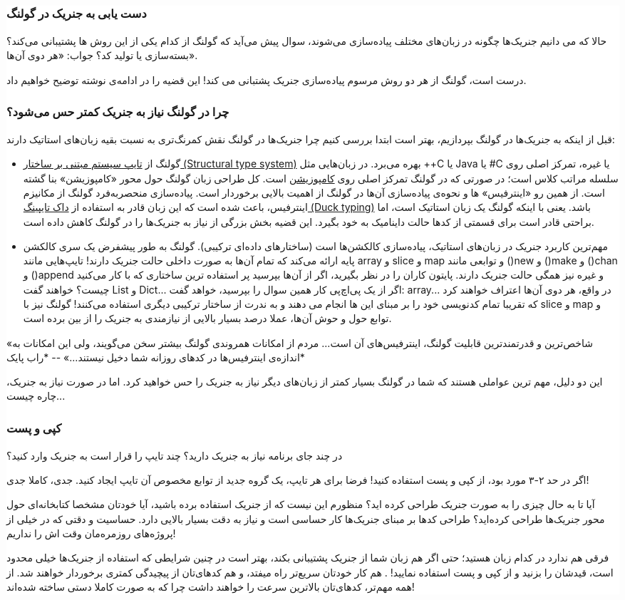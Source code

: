 
<a name="golang-generics"></a>
### دست یابی به جنریک در گولنگ

حالا که می دانیم جنریک‌ها چگونه در زبان‌های مختلف پیاده‌سازی می‌شوند، سوال پیش می‌آید که گولنگ از کدام یکی از این روش ها پشتیبانی می‌کند؟  بسته‌سازی یا تولید کد؟ جواب: «هر دوی آن‌ها».

درست است، گولنگ از هر دو روش مرسوم پیاده‌سازی جنریک پشتبانی می کند! این قضیه را در ادامه‌ی نوشته توضیح  خواهیم داد.

<a name="q-golang-lessgen"></a>
### چرا در گولنگ نیاز به جنریک کمتر حس می‌شود؟

قبل از اینکه به جنریک‌ها در گولنگ بپردازیم، بهتر است ابتدا بررسی کنیم چرا جنریک‌ها در گولنگ نقش کمرنگ‌تری به نسبت بقیه زبان‌های استاتیک دارند:

- گولنگ از [تایپ سیستم مبتنی بر ساختار (Structural type system)][structural-type-system] بهره می‌برد. در زبان‌هایی مثل ++C یا Java یا #C یا غیره، تمرکز اصلی روی سلسله مراتب کلاس است؛ در صورتی که در گولنگ تمرکز اصلی روی [کامپوزیشن][composition] است. کل طراحی زبان گولنگ حول محور «کامپوزیشن» بنا گشته است. از همین رو «اینترفیس» ها و نحوه‌ی پیاده‌سازی آن‌ها در گولنگ از اهمیت بالایی برخوردار است. پیاده‌سازی منحصربه‌فرد گولنگ از مکانیزم اینترفیس، باعث شده است که این زبان قادر به استفاده از [داک تایپینگ (Duck typing)][duck-typing] باشد. یعنی با اینکه گولنگ یک زبان استاتیک است، اما براحتی قادر است برای قسمتی از کدها حالت داینامیک به خود بگیرد. این قضیه بخش بزرگی از نیاز به جنریک‌ها را در گولنگ کاهش داده است.

- مهم‌ترین کاربرد جنریک در زبان‌های استاتیک، پیاده‌سازی کالکشن‌ها است (ساختارهای داده‌ای ترکیبی). گولنگ به طور پیشفرض یک سری کالکشن پایه ارائه می‌کند که تمام آن‌ها به صورت داخلی حالت جنریک دارند! تایپ‌هایی مانند array و slice و map و توابعی مانند ()new و ()make و ()chan و ()append و غیره نیز همگی حالت جنریک دارند. پایتون‌ کاران را در نظر بگیرید، اگر از آن‌ها بپرسید پر استفاده ترین ساختاری که با کار می‌کنید چیست؟ خواهند گفت List و Dict... اگر از یک پی‌اچ‌پی کار همین سوال را بپرسید، خواهد گفت: array... در واقع، هر دوی آن‌ها اعتراف خواهند کرد که تقریبا تمام کدنویسی خود را بر مبنای این ‌ها انجام می دهند و به ندرت از ساختار ترکیبی دیگری استفاده می‌کنند! گولنگ نیز با slice و map و توابع حول و حوش آن‌ها، عملا درصد بسیار بالایی از نیازمندی به جنریک را از بین برده است.

<span class="in-red">
«شاخص‌ترین و قدرتمند‌ترین قابلیت گولنگ، اینترفیس‌های آن است... مردم از امکانات همروندی گولنگ بیشتر سخن می‌گویند، ولی این امکانات به اندازه‌ی اینترفیس‌ها در کدهای روزانه شما دخیل نیستند...» -- *راب پایک*
</span>

این دو دلیل، مهم ترین عواملی هستند که شما در گولنگ بسیار کمتر از زبان‌های دیگر نیاز به جنریک را حس خواهید کرد. اما در صورت نیاز به جنریک، چاره چیست...

### کپی و پست
در چند جای برنامه نیاز به جنریک دارید؟ چند تایپ را قرار است به جنریک وارد کنید؟

اگر در حد ۲-۳ مورد بود، از کپی و پست استفاده کنید! فرضا برای هر تایپ، یک گروه جدید از توابع مخصوص آن تایپ ایجاد کنید. جدی، کاملا جدی!

آیا تا به حال چیزی را به صورت جنریک طراحی کرده اید؟ منظورم این نیست که از جنریک استفاده برده باشید، آیا خودتان مشخصا کتابخانه‌ای حول محور جنریک‌ها طراحی کرده‌اید؟ طراحی کدها بر مبنای جنریک‌ها کار حساسی است و نیاز به دقت بسیار بالایی دارد. حساسیت و دقتی که در خیلی از پروژه‌های روزمره‌مان وقت اش را نداریم!

فرقی هم ندارد در کدام زبان هستید؛ حتی اگر هم زبان شما از جنریک پشتیبانی بکند، بهتر است در چنین شرایطی که استفاده از جنریک‌ها خیلی محدود است، قیدشان را بزنید و از کپی و پست استفاده نمایید! . هم کار خودتان سریع‌تر راه میفتد، و هم کدهای‌تان از پیچیدگی کمتری برخوردار خواهند شد. از همه مهم‌تر، کدهای‌تان بالاترین سرعت را خواهند داشت چرا که به صورت کاملا دستی ساخته شده‌اند!


[prereq]: #prereq
[intro]: #intro
[q-go-nogen]: #q-go-nogen
[golang-philosophy]: #golang-philosophy
[generic-howto]: #generic-howto
[boxing-unboxing]: #boxing-unboxing
[code-generation]: #code-generation
[monomorphization]: #monomorphization
[type-erasure]: #type-erasure
[golang-generics]: #golang-generics
[q-golang-lessgen]: #q-golang-lessgen
[golang-generic-box]: #golang-generic-box
[golang-generation]: #golang-generation
[end]: #end
[polymorphism]: http://amirrezaghaderi.ir/post/types/#polymorphism
[composition]: http://amirrezaghaderi.ir/post/types/#composition
[interface]: http://amirrezaghaderi.ir/post/types/#interface
[structural-type-system]: http://amirrezaghaderi.ir/post/types/#structural-type-system
[duck-typing]: http://amirrezaghaderi.ir/post/types/#duck-typing
[generic]: http://amirrezaghaderi.ir/post/generics